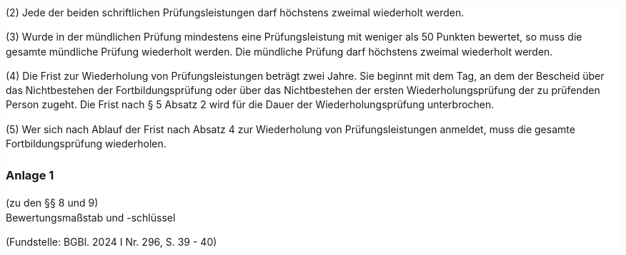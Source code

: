 (2) Jede der beiden schriftlichen Prüfungsleistungen darf höchstens
zweimal wiederholt werden.

</div>

<div class="jurAbsatz">

(3) Wurde in der mündlichen Prüfung mindestens eine Prüfungsleistung mit
weniger als 50 Punkten bewertet, so muss die gesamte mündliche Prüfung
wiederholt werden. Die mündliche Prüfung darf höchstens zweimal
wiederholt werden.

</div>

<div class="jurAbsatz">

(4) Die Frist zur Wiederholung von Prüfungsleistungen beträgt zwei
Jahre. Sie beginnt mit dem Tag, an dem der Bescheid über das
Nichtbestehen der Fortbildungsprüfung oder über das Nichtbestehen der
ersten Wiederholungsprüfung der zu prüfenden Person zugeht. Die Frist
nach § 5 Absatz 2 wird für die Dauer der Wiederholungsprüfung
unterbrochen.

</div>

<div class="jurAbsatz">

(5) Wer sich nach Ablauf der Frist nach Absatz 4 zur Wiederholung von
Prüfungsleistungen anmeldet, muss die gesamte Fortbildungsprüfung
wiederholen.

</div>

</div>

</div>

</div>

<span id="BJNR1280F0024BJNE001300000.html"></span>

### Anlage 1  
(zu den §§ 8 und 9)  
Bewertungsmaßstab und -schlüssel

<div>

<div class="jnhtml">

<div>

<div class="jurAbsatz">

<div class="kommentar_Fundstelle">

(Fundstelle: BGBl. 2024 I Nr. 296, S. 39 - 40)

</div>

</div>
